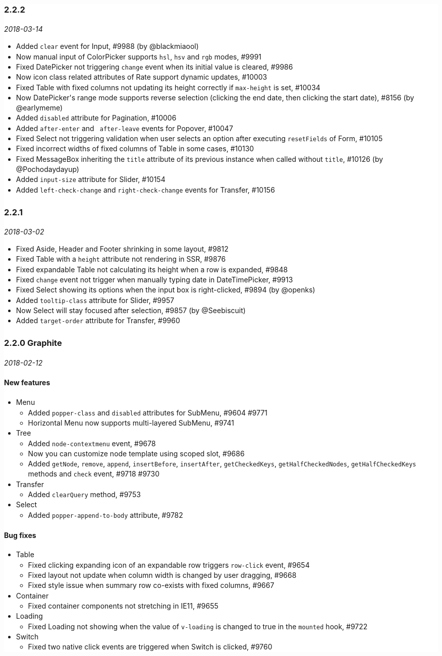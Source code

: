 ### 2.2.2

*2018-03-14*

- Added `clear` event for Input, #9988 (by @blackmiaool)
- Now manual input of ColorPicker supports `hsl`, `hsv` and `rgb` modes, #9991
- Fixed DatePicker not triggering `change` event when its initial value is cleared, #9986
- Now icon class related attributes of Rate support dynamic updates, #10003
- Fixed Table with fixed columns not updating its height correctly if `max-height` is set, #10034
- Now DatePicker's range mode supports reverse selection (clicking the end date, then clicking the start date), #8156 (by @earlymeme)
- Added `disabled` attribute for Pagination, #10006
- Added `after-enter` and ` after-leave` events for Popover, #10047
- Fixed Select not triggering validation when user selects an option after executing `resetFields` of Form, #10105
- Fixed incorrect widths of fixed columns of Table in some cases, #10130
- Fixed MessageBox inheriting the `title` attribute of its previous instance when called without `title`, #10126 (by @Pochodaydayup)
- Added `input-size` attribute for Slider, #10154
- Added `left-check-change` and `right-check-change` events for Transfer, #10156

### 2.2.1

*2018-03-02*

- Fixed Aside, Header and Footer shrinking in some layout, #9812
- Fixed Table with a `height` attribute not rendering in SSR, #9876
- Fixed expandable Table not calculating its height when a row is expanded, #9848
- Fixed `change` event not trigger when manually typing date in DateTimePicker, #9913
- Fixed Select showing its options when the input box is right-clicked, #9894 (by @openks)
- Added `tooltip-class` attribute for Slider, #9957
- Now Select will stay focused after selection, #9857 (by @Seebiscuit)
- Added `target-order` attribute for Transfer, #9960

### 2.2.0 Graphite

*2018-02-12*

#### New features
- Menu
  - Added `popper-class` and `disabled` attributes for SubMenu, #9604 #9771
  - Horizontal Menu now supports multi-layered SubMenu, #9741
- Tree
  - Added `node-contextmenu` event, #9678
  - Now you can customize node template using scoped slot, #9686
  - Added `getNode`, `remove`, `append`, `insertBefore`, `insertAfter`, `getCheckedKeys`, `getHalfCheckedNodes`, `getHalfCheckedKeys` methods and `check` event, #9718 #9730
- Transfer
  - Added `clearQuery` method, #9753
- Select
  - Added `popper-append-to-body` attribute, #9782

#### Bug fixes
- Table
  - Fixed clicking expanding icon of an expandable row triggers `row-click` event, #9654
  - Fixed layout not update when column width is changed by user dragging, #9668
  - Fixed style issue when summary row co-exists with fixed columns, #9667
- Container
  - Fixed container components not stretching in IE11, #9655
- Loading
  - Fixed Loading not showing when the value of `v-loading` is changed to true in the `mounted` hook, #9722
- Switch
  - Fixed two native click events are triggered when Switch is clicked, #9760
